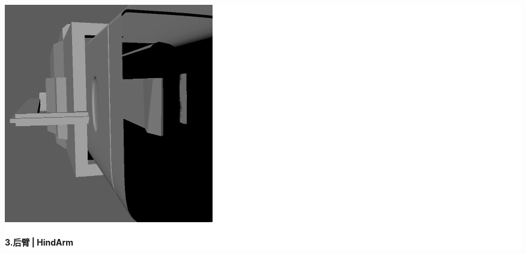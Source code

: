 <img src="Aircraft/ScreenShots/Arm/2.FrontConnector/FrontConnector3.png" alt="FrontConnector3" style="zoom:50%;" />

#### 3.后臂 | HindArm
